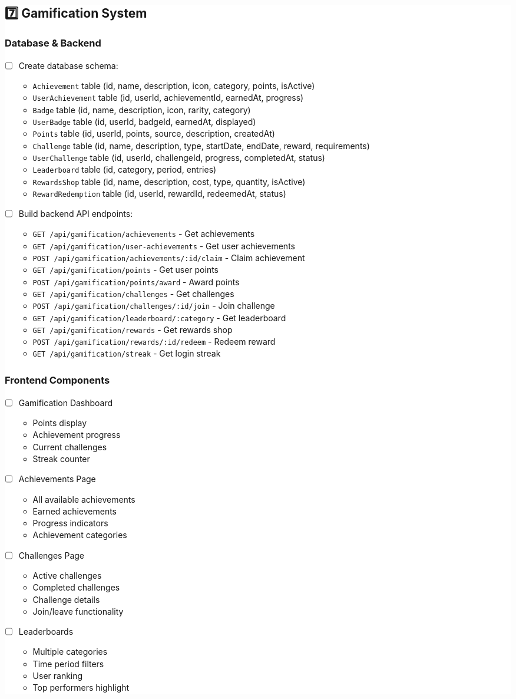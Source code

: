 
## 7️⃣ **Gamification System**

### Database & Backend
- [ ] Create database schema:
  - `Achievement` table (id, name, description, icon, category, points, isActive)
  - `UserAchievement` table (id, userId, achievementId, earnedAt, progress)
  - `Badge` table (id, name, description, icon, rarity, category)
  - `UserBadge` table (id, userId, badgeId, earnedAt, displayed)
  - `Points` table (id, userId, points, source, description, createdAt)
  - `Challenge` table (id, name, description, type, startDate, endDate, reward, requirements)
  - `UserChallenge` table (id, userId, challengeId, progress, completedAt, status)
  - `Leaderboard` table (id, category, period, entries)
  - `RewardsShop` table (id, name, description, cost, type, quantity, isActive)
  - `RewardRedemption` table (id, userId, rewardId, redeemedAt, status)
  
- [ ] Build backend API endpoints:
  - `GET /api/gamification/achievements` - Get achievements
  - `GET /api/gamification/user-achievements` - Get user achievements
  - `POST /api/gamification/achievements/:id/claim` - Claim achievement
  - `GET /api/gamification/points` - Get user points
  - `POST /api/gamification/points/award` - Award points
  - `GET /api/gamification/challenges` - Get challenges
  - `POST /api/gamification/challenges/:id/join` - Join challenge
  - `GET /api/gamification/leaderboard/:category` - Get leaderboard
  - `GET /api/gamification/rewards` - Get rewards shop
  - `POST /api/gamification/rewards/:id/redeem` - Redeem reward
  - `GET /api/gamification/streak` - Get login streak

### Frontend Components
- [ ] Gamification Dashboard
  - Points display
  - Achievement progress
  - Current challenges
  - Streak counter
  
- [ ] Achievements Page
  - All available achievements
  - Earned achievements
  - Progress indicators
  - Achievement categories
  
- [ ] Challenges Page
  - Active challenges
  - Completed challenges
  - Challenge details
  - Join/leave functionality
  
- [ ] Leaderboards
  - Multiple categories
  - Time period filters
  - User ranking
  - Top performers highlight
  